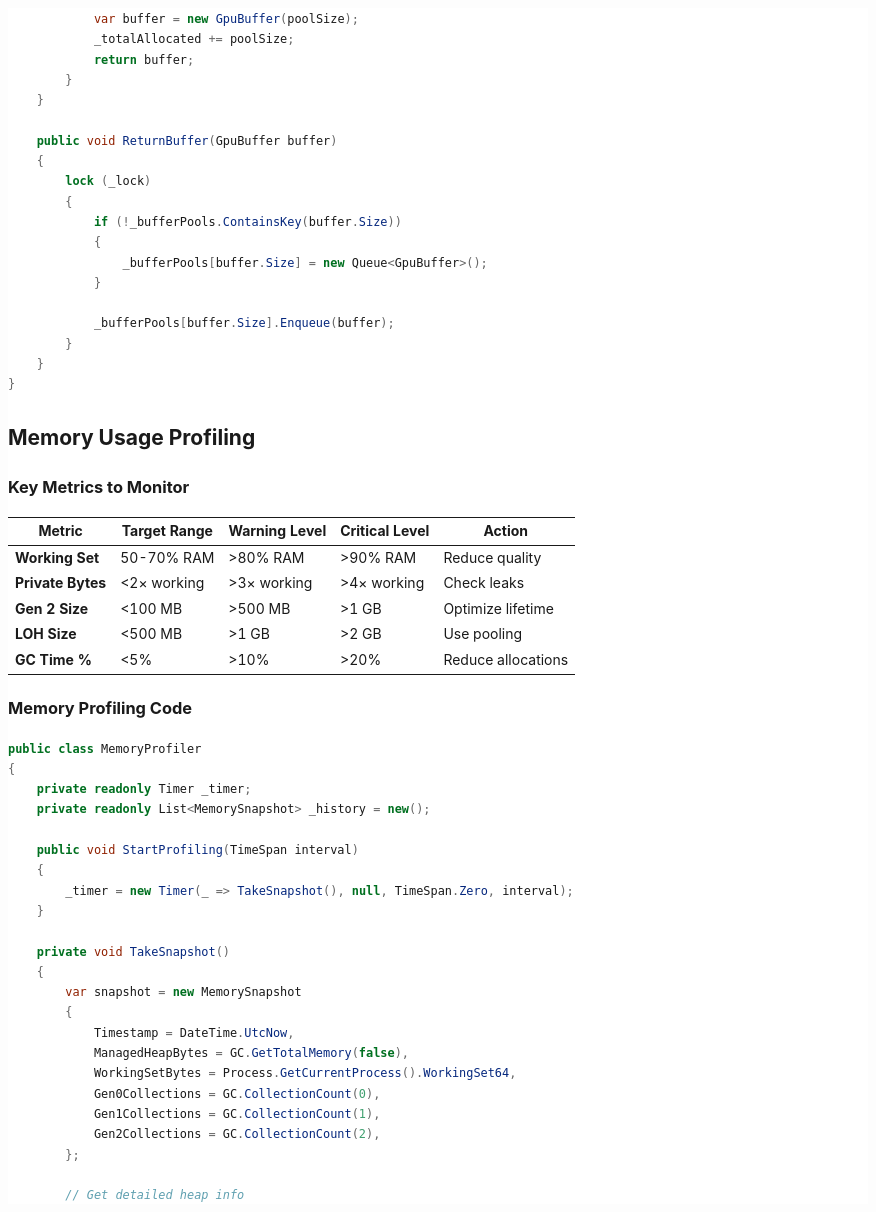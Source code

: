 ```csharp
            var buffer = new GpuBuffer(poolSize);
            _totalAllocated += poolSize;
            return buffer;
        }
    }

    public void ReturnBuffer(GpuBuffer buffer)
    {
        lock (_lock)
        {
            if (!_bufferPools.ContainsKey(buffer.Size))
            {
                _bufferPools[buffer.Size] = new Queue<GpuBuffer>();
            }

            _bufferPools[buffer.Size].Enqueue(buffer);
        }
    }
}
```

## Memory Usage Profiling

### Key Metrics to Monitor

| Metric            | Target Range | Warning Level | Critical Level | Action             |
|-------------------|--------------|---------------|----------------|--------------------|
| **Working Set**   | 50-70% RAM   | >80% RAM      | >90% RAM       | Reduce quality     |
| **Private Bytes** | <2× working  | >3× working   | >4× working    | Check leaks        |
| **Gen 2 Size**    | <100 MB      | >500 MB       | >1 GB          | Optimize lifetime  |
| **LOH Size**      | <500 MB      | >1 GB         | >2 GB          | Use pooling        |
| **GC Time %**     | <5%          | >10%          | >20%           | Reduce allocations |

### Memory Profiling Code

```csharp
public class MemoryProfiler
{
    private readonly Timer _timer;
    private readonly List<MemorySnapshot> _history = new();

    public void StartProfiling(TimeSpan interval)
    {
        _timer = new Timer(_ => TakeSnapshot(), null, TimeSpan.Zero, interval);
    }

    private void TakeSnapshot()
    {
        var snapshot = new MemorySnapshot
        {
            Timestamp = DateTime.UtcNow,
            ManagedHeapBytes = GC.GetTotalMemory(false),
            WorkingSetBytes = Process.GetCurrentProcess().WorkingSet64,
            Gen0Collections = GC.CollectionCount(0),
            Gen1Collections = GC.CollectionCount(1),
            Gen2Collections = GC.CollectionCount(2),
        };

        // Get detailed heap info
```